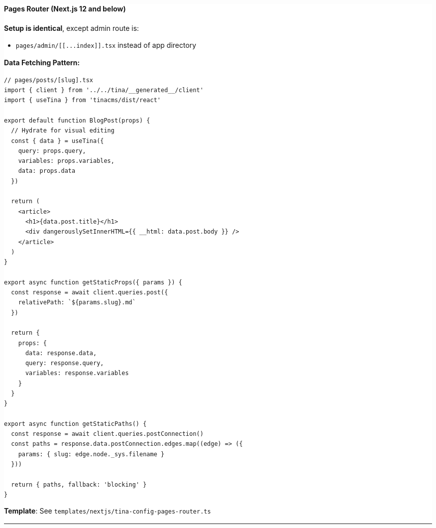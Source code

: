 #### Pages Router (Next.js 12 and below)

**Setup is identical**, except admin route is:
- `pages/admin/[[...index]].tsx` instead of app directory

**Data Fetching Pattern:**
```tsx
// pages/posts/[slug].tsx
import { client } from '../../tina/__generated__/client'
import { useTina } from 'tinacms/dist/react'

export default function BlogPost(props) {
  // Hydrate for visual editing
  const { data } = useTina({
    query: props.query,
    variables: props.variables,
    data: props.data
  })

  return (
    <article>
      <h1>{data.post.title}</h1>
      <div dangerouslySetInnerHTML={{ __html: data.post.body }} />
    </article>
  )
}

export async function getStaticProps({ params }) {
  const response = await client.queries.post({
    relativePath: `${params.slug}.md`
  })

  return {
    props: {
      data: response.data,
      query: response.query,
      variables: response.variables
    }
  }
}

export async function getStaticPaths() {
  const response = await client.queries.postConnection()
  const paths = response.data.postConnection.edges.map((edge) => ({
    params: { slug: edge.node._sys.filename }
  }))

  return { paths, fallback: 'blocking' }
}
```

**Template**: See `templates/nextjs/tina-config-pages-router.ts`

---